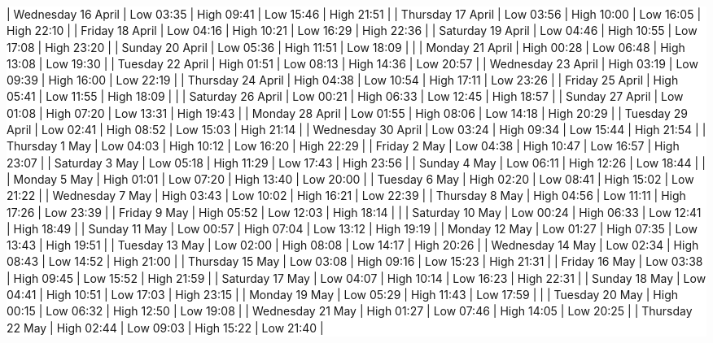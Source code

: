 | Wednesday 16 April | Low 03:35 | High 09:41 | Low 15:46 | High 21:51 | 
| Thursday 17 April | Low 03:56 | High 10:00 | Low 16:05 | High 22:10 | 
| Friday 18 April | Low 04:16 | High 10:21 | Low 16:29 | High 22:36 | 
| Saturday 19 April | Low 04:46 | High 10:55 | Low 17:08 | High 23:20 | 
| Sunday 20 April | Low 05:36 | High 11:51 | Low 18:09 |  | 
| Monday 21 April | High 00:28 | Low 06:48 | High 13:08 | Low 19:30 | 
| Tuesday 22 April | High 01:51 | Low 08:13 | High 14:36 | Low 20:57 | 
| Wednesday 23 April | High 03:19 | Low 09:39 | High 16:00 | Low 22:19 | 
| Thursday 24 April | High 04:38 | Low 10:54 | High 17:11 | Low 23:26 | 
| Friday 25 April | High 05:41 | Low 11:55 | High 18:09 |  | 
| Saturday 26 April | Low 00:21 | High 06:33 | Low 12:45 | High 18:57 | 
| Sunday 27 April | Low 01:08 | High 07:20 | Low 13:31 | High 19:43 | 
| Monday 28 April | Low 01:55 | High 08:06 | Low 14:18 | High 20:29 | 
| Tuesday 29 April | Low 02:41 | High 08:52 | Low 15:03 | High 21:14 | 
| Wednesday 30 April | Low 03:24 | High 09:34 | Low 15:44 | High 21:54 | 
| Thursday 1 May | Low 04:03 | High 10:12 | Low 16:20 | High 22:29 | 
| Friday 2 May | Low 04:38 | High 10:47 | Low 16:57 | High 23:07 | 
| Saturday 3 May | Low 05:18 | High 11:29 | Low 17:43 | High 23:56 | 
| Sunday 4 May | Low 06:11 | High 12:26 | Low 18:44 |  | 
| Monday 5 May | High 01:01 | Low 07:20 | High 13:40 | Low 20:00 | 
| Tuesday 6 May | High 02:20 | Low 08:41 | High 15:02 | Low 21:22 | 
| Wednesday 7 May | High 03:43 | Low 10:02 | High 16:21 | Low 22:39 | 
| Thursday 8 May | High 04:56 | Low 11:11 | High 17:26 | Low 23:39 | 
| Friday 9 May | High 05:52 | Low 12:03 | High 18:14 |  | 
| Saturday 10 May | Low 00:24 | High 06:33 | Low 12:41 | High 18:49 | 
| Sunday 11 May | Low 00:57 | High 07:04 | Low 13:12 | High 19:19 | 
| Monday 12 May | Low 01:27 | High 07:35 | Low 13:43 | High 19:51 | 
| Tuesday 13 May | Low 02:00 | High 08:08 | Low 14:17 | High 20:26 | 
| Wednesday 14 May | Low 02:34 | High 08:43 | Low 14:52 | High 21:00 | 
| Thursday 15 May | Low 03:08 | High 09:16 | Low 15:23 | High 21:31 | 
| Friday 16 May | Low 03:38 | High 09:45 | Low 15:52 | High 21:59 | 
| Saturday 17 May | Low 04:07 | High 10:14 | Low 16:23 | High 22:31 | 
| Sunday 18 May | Low 04:41 | High 10:51 | Low 17:03 | High 23:15 | 
| Monday 19 May | Low 05:29 | High 11:43 | Low 17:59 |  | 
| Tuesday 20 May | High 00:15 | Low 06:32 | High 12:50 | Low 19:08 | 
| Wednesday 21 May | High 01:27 | Low 07:46 | High 14:05 | Low 20:25 | 
| Thursday 22 May | High 02:44 | Low 09:03 | High 15:22 | Low 21:40 | 